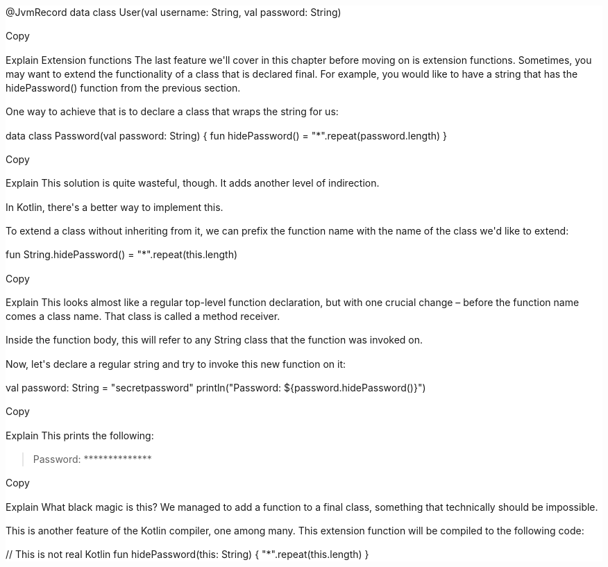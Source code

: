 @JvmRecord
data class User(val username: String, val password: String)

Copy

Explain
Extension functions
The last feature we'll cover in this chapter before moving on is extension functions. Sometimes, you may want to extend the functionality of a class that is declared final. For example, you would like to have a string that has the hidePassword() function from the previous section.

One way to achieve that is to declare a class that wraps the string for us:

data class Password(val password: String) {
    fun hidePassword() = "*".repeat(password.length)
}

Copy

Explain
This solution is quite wasteful, though. It adds another level of indirection.

In Kotlin, there's a better way to implement this.

To extend a class without inheriting from it, we can prefix the function name with the name of the class we'd like to extend:

fun String.hidePassword() = "*".repeat(this.length)

Copy

Explain
This looks almost like a regular top-level function declaration, but with one crucial change – before the function name comes a class name. That class is called a method receiver.

Inside the function body, this will refer to any String class that the function was invoked on.

Now, let's declare a regular string and try to invoke this new function on it:

val password: String = "secretpassword"
println("Password: ${password.hidePassword()}")

Copy

Explain
This prints the following:

> Password: **************

Copy

Explain
What black magic is this? We managed to add a function to a final class, something that technically should be impossible.

This is another feature of the Kotlin compiler, one among many. This extension function will be compiled to the following code:

// This is not real Kotlin
fun hidePassword(this: String) {
    "*".repeat(this.length)
}
